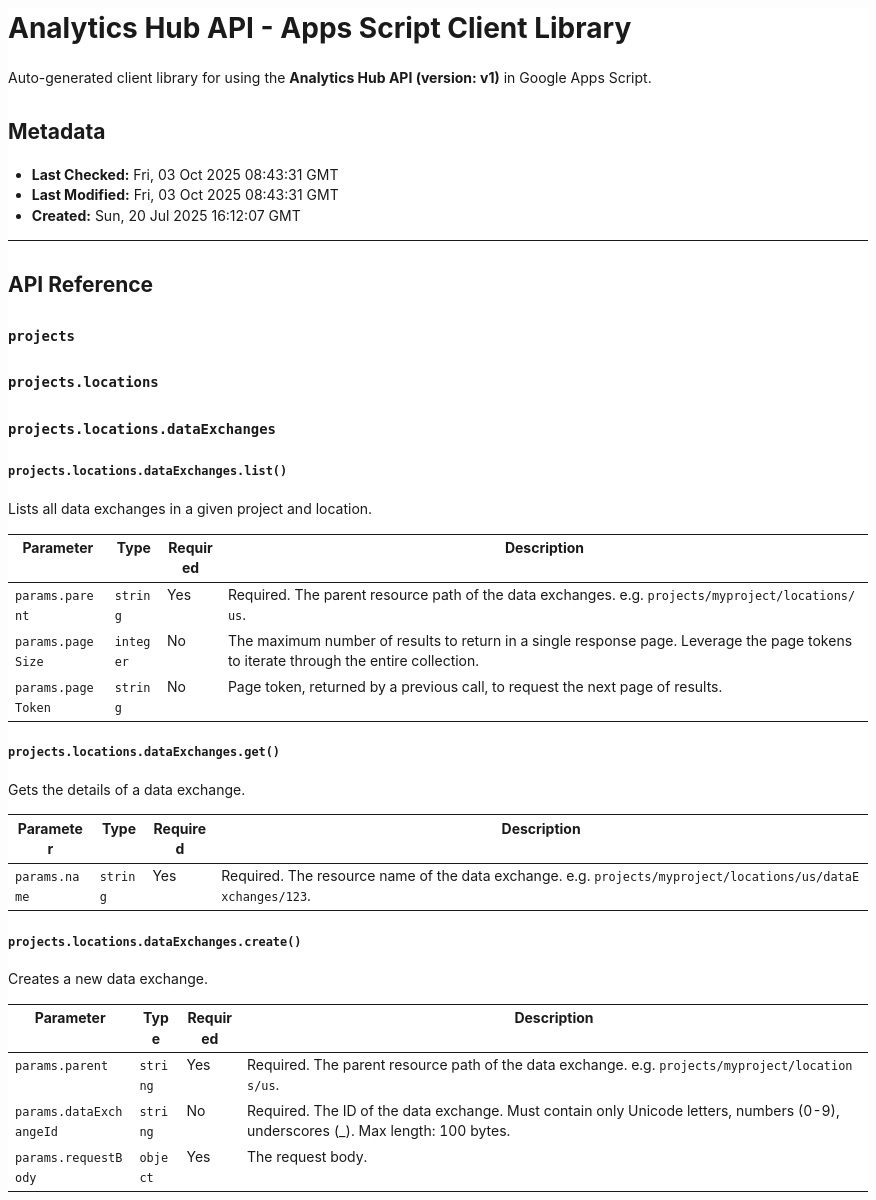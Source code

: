 # Analytics Hub API - Apps Script Client Library

Auto-generated client library for using the **Analytics Hub API (version: v1)** in Google Apps Script.

## Metadata

- **Last Checked:** Fri, 03 Oct 2025 08:43:31 GMT
- **Last Modified:** Fri, 03 Oct 2025 08:43:31 GMT
- **Created:** Sun, 20 Jul 2025 16:12:07 GMT



---

## API Reference

### `projects`

### `projects.locations`

### `projects.locations.dataExchanges`

#### `projects.locations.dataExchanges.list()`

Lists all data exchanges in a given project and location.

| Parameter | Type | Required | Description |
|---|---|---|---|
| `params.parent` | `string` | Yes | Required. The parent resource path of the data exchanges. e.g. `projects/myproject/locations/us`. |
| `params.pageSize` | `integer` | No | The maximum number of results to return in a single response page. Leverage the page tokens to iterate through the entire collection. |
| `params.pageToken` | `string` | No | Page token, returned by a previous call, to request the next page of results. |

#### `projects.locations.dataExchanges.get()`

Gets the details of a data exchange.

| Parameter | Type | Required | Description |
|---|---|---|---|
| `params.name` | `string` | Yes | Required. The resource name of the data exchange. e.g. `projects/myproject/locations/us/dataExchanges/123`. |

#### `projects.locations.dataExchanges.create()`

Creates a new data exchange.

| Parameter | Type | Required | Description |
|---|---|---|---|
| `params.parent` | `string` | Yes | Required. The parent resource path of the data exchange. e.g. `projects/myproject/locations/us`. |
| `params.dataExchangeId` | `string` | No | Required. The ID of the data exchange. Must contain only Unicode letters, numbers (0-9), underscores (_). Max length: 100 bytes. |
| `params.requestBody` | `object` | Yes | The request body. |
